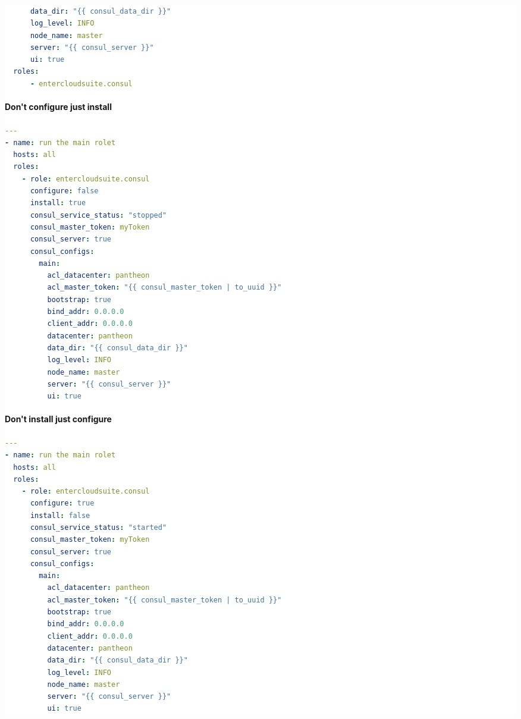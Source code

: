 ```yaml
      data_dir: "{{ consul_data_dir }}"
      log_level: INFO
      node_name: master
      server: "{{ consul_server }}"
      ui: true
  roles:
      - entercloudsuite.consul
```
#### Don't configure just install
```yaml
---
- name: run the main rolet
  hosts: all
  roles:
    - role: entercloudsuite.consul
      configure: false
      install: true
      consul_service_status: "stopped"
      consul_master_token: myToken
      consul_server: true
      consul_configs:
        main:
          acl_datacenter: pantheon
          acl_master_token: "{{ consul_master_token | to_uuid }}"
          bootstrap: true
          bind_addr: 0.0.0.0
          client_addr: 0.0.0.0
          datacenter: pantheon
          data_dir: "{{ consul_data_dir }}"
          log_level: INFO
          node_name: master
          server: "{{ consul_server }}"
          ui: true
```
#### Don't install just configure
```yaml
---
- name: run the main rolet
  hosts: all
  roles:
    - role: entercloudsuite.consul
      configure: true
      install: false
      consul_service_status: "started"
      consul_master_token: myToken
      consul_server: true
      consul_configs:
        main:
          acl_datacenter: pantheon
          acl_master_token: "{{ consul_master_token | to_uuid }}"
          bootstrap: true
          bind_addr: 0.0.0.0
          client_addr: 0.0.0.0
          datacenter: pantheon
          data_dir: "{{ consul_data_dir }}"
          log_level: INFO
          node_name: master
          server: "{{ consul_server }}"
          ui: true
```
